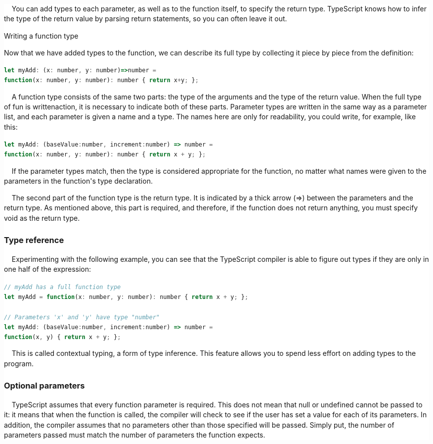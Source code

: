 &nbsp;&nbsp;&nbsp;&nbsp;You can add types to each parameter, as well as to the function itself, to specify the return type. TypeScript knows how to infer the type of the return value by parsing return statements, so you can often leave it out.

Writing a function type

Now that we have added types to the function, we can describe its full type by collecting it piece by piece from the definition:

```js
let myAdd: (x: number, y: number)=>number =
function(x: number, y: number): number { return x+y; };
```

&nbsp;&nbsp;&nbsp;&nbsp;A function type consists of the same two parts: the type of the arguments and the type of the return value. When the full type of fun is writtenaction, it is necessary to indicate both of these parts. Parameter types are written in the same way as a parameter list, and each parameter is given a name and a type. The names here are only for readability, you could write, for example, like this:

```js
let myAdd: (baseValue:number, increment:number) => number =
function(x: number, y: number): number { return x + y; };
```

&nbsp;&nbsp;&nbsp;&nbsp;If the parameter types match, then the type is considered appropriate for the function, no matter what names were given to the parameters in the function's type declaration.

&nbsp;&nbsp;&nbsp;&nbsp;The second part of the function type is the return type. It is indicated by a thick arrow (=>) between the parameters and the return type. As mentioned above, this part is required, and therefore, if the function does not return anything, you must specify void as the return type.

### Type reference

&nbsp;&nbsp;&nbsp;&nbsp;Experimenting with the following example, you can see that the TypeScript compiler is able to figure out types if they are only in one half of the expression:

```js
// myAdd has a full function type
let myAdd = function(x: number, y: number): number { return x + y; };

// Parameters 'x' and 'y' have type "number"
let myAdd: (baseValue:number, increment:number) => number =
function(x, y) { return x + y; };
```

&nbsp;&nbsp;&nbsp;&nbsp;This is called contextual typing, a form of type inference. This feature allows you to spend less effort on adding types to the program.

### Optional parameters

&nbsp;&nbsp;&nbsp;&nbsp;TypeScript assumes that every function parameter is required. This does not mean that null or undefined cannot be passed to it: it means that when the function is called, the compiler will check to see if the user has set a value for each of its parameters. In addition, the compiler assumes that no parameters other than those specified will be passed. Simply put, the number of parameters passed must match the number of parameters the function expects.
